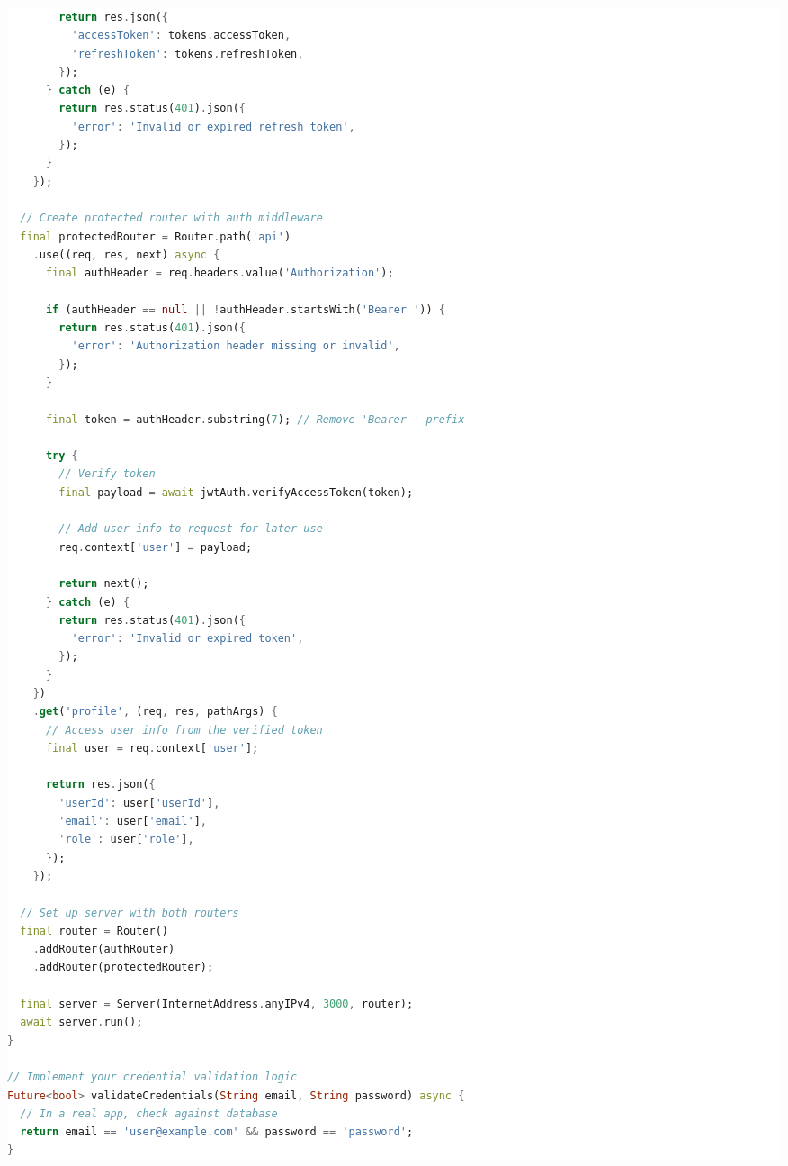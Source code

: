 ```dart
        return res.json({
          'accessToken': tokens.accessToken,
          'refreshToken': tokens.refreshToken,
        });
      } catch (e) {
        return res.status(401).json({
          'error': 'Invalid or expired refresh token',
        });
      }
    });
  
  // Create protected router with auth middleware
  final protectedRouter = Router.path('api')
    .use((req, res, next) async {
      final authHeader = req.headers.value('Authorization');
      
      if (authHeader == null || !authHeader.startsWith('Bearer ')) {
        return res.status(401).json({
          'error': 'Authorization header missing or invalid',
        });
      }
      
      final token = authHeader.substring(7); // Remove 'Bearer ' prefix
      
      try {
        // Verify token
        final payload = await jwtAuth.verifyAccessToken(token);
        
        // Add user info to request for later use
        req.context['user'] = payload;
        
        return next();
      } catch (e) {
        return res.status(401).json({
          'error': 'Invalid or expired token',
        });
      }
    })
    .get('profile', (req, res, pathArgs) {
      // Access user info from the verified token
      final user = req.context['user'];
      
      return res.json({
        'userId': user['userId'],
        'email': user['email'],
        'role': user['role'],
      });
    });
  
  // Set up server with both routers
  final router = Router()
    .addRouter(authRouter)
    .addRouter(protectedRouter);
  
  final server = Server(InternetAddress.anyIPv4, 3000, router);
  await server.run();
}

// Implement your credential validation logic
Future<bool> validateCredentials(String email, String password) async {
  // In a real app, check against database
  return email == 'user@example.com' && password == 'password';
}
```